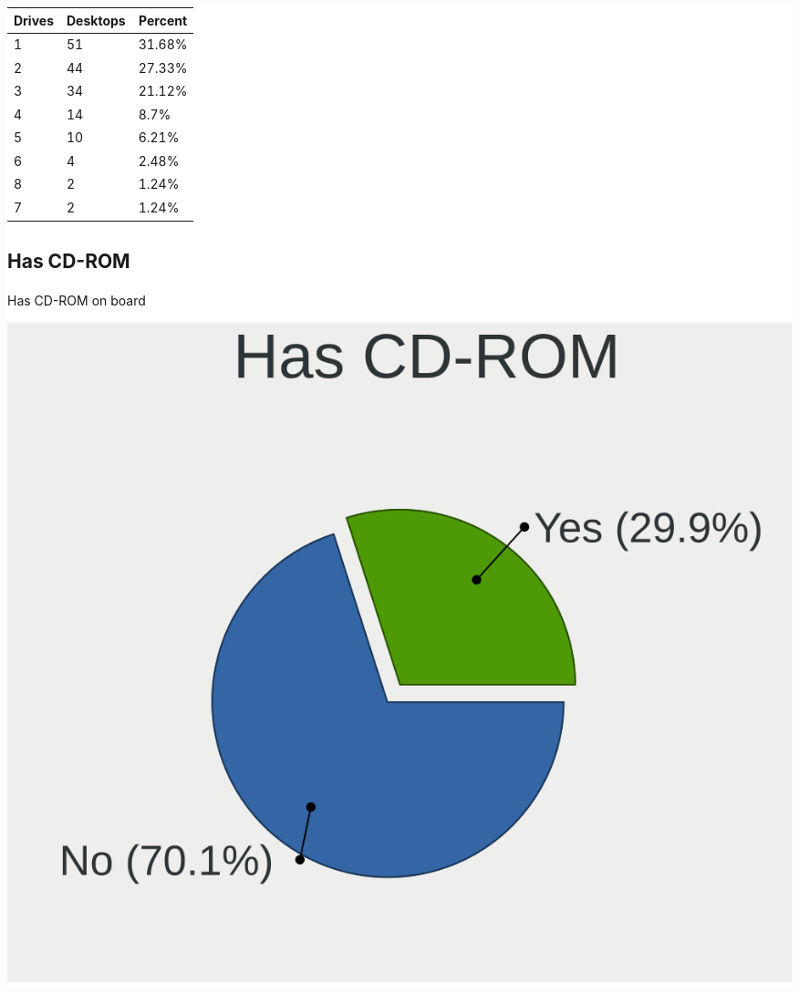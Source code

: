 
| Drives | Desktops | Percent |
|--------|----------|---------|
| 1      | 51       | 31.68%  |
| 2      | 44       | 27.33%  |
| 3      | 34       | 21.12%  |
| 4      | 14       | 8.7%    |
| 5      | 10       | 6.21%   |
| 6      | 4        | 2.48%   |
| 8      | 2        | 1.24%   |
| 7      | 2        | 1.24%   |

Has CD-ROM
----------

Has CD-ROM on board

![Has CD-ROM](./images/pie_chart/node_has_cdrom.svg)
